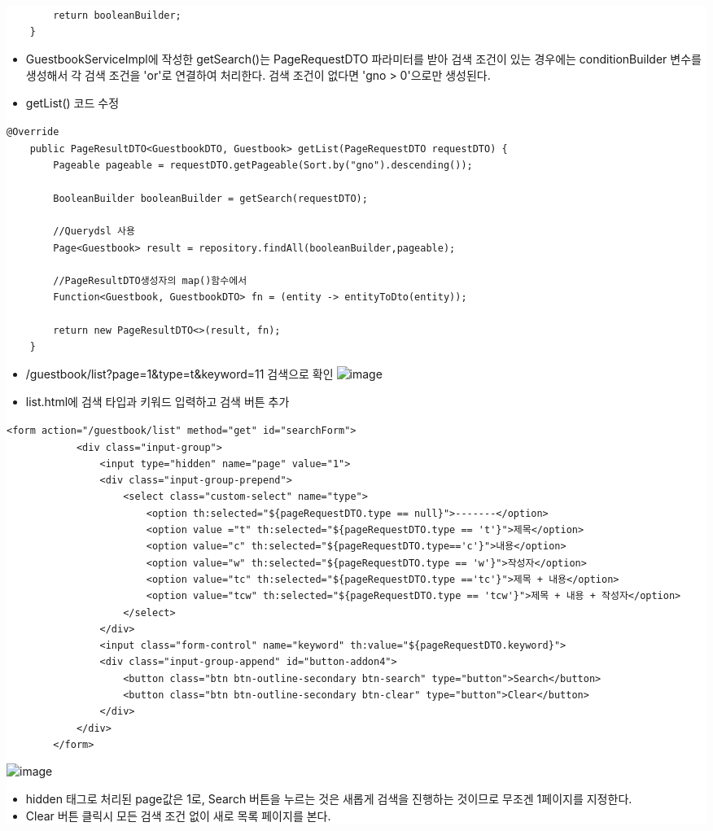 ```
        return booleanBuilder;
    }
```
- GuestbookServiceImpl에 작성한 getSearch()는 PageRequestDTO 파라미터를 받아 검색 조건이 있는 경우에는 conditionBuilder 변수를 생성해서 각 검색 조건을 'or'로 연결하여 처리한다. 검색 조건이 없다면 'gno > 0'으로만 생성된다.

- getList() 코드 수정
```
@Override
    public PageResultDTO<GuestbookDTO, Guestbook> getList(PageRequestDTO requestDTO) {
        Pageable pageable = requestDTO.getPageable(Sort.by("gno").descending());

        BooleanBuilder booleanBuilder = getSearch(requestDTO);

        //Querydsl 사용
        Page<Guestbook> result = repository.findAll(booleanBuilder,pageable);

        //PageResultDTO생성자의 map()함수에서
        Function<Guestbook, GuestbookDTO> fn = (entity -> entityToDto(entity));

        return new PageResultDTO<>(result, fn);
    }
```
 - /guestbook/list?page=1&type=t&keyword=11 검색으로 확인
![image](https://user-images.githubusercontent.com/86938974/169435434-2cc73c48-f77c-43ed-833f-27b075e0a6e6.png)

- list.html에 검색 타입과 키워드 입력하고 검색 버튼 추가
```
<form action="/guestbook/list" method="get" id="searchForm">
            <div class="input-group">
                <input type="hidden" name="page" value="1">
                <div class="input-group-prepend">
                    <select class="custom-select" name="type">
                        <option th:selected="${pageRequestDTO.type == null}">-------</option>
                        <option value ="t" th:selected="${pageRequestDTO.type == 't'}">제목</option>
                        <option value="c" th:selected="${pageRequestDTO.type=='c'}">내용</option>
                        <option value="w" th:selected="${pageRequestDTO.type == 'w'}">작성자</option>
                        <option value="tc" th:selected="${pageRequestDTO.type =='tc'}">제목 + 내용</option>
                        <option value="tcw" th:selected="${pageRequestDTO.type == 'tcw'}">제목 + 내용 + 작성자</option>
                    </select>
                </div>
                <input class="form-control" name="keyword" th:value="${pageRequestDTO.keyword}">
                <div class="input-group-append" id="button-addon4">
                    <button class="btn btn-outline-secondary btn-search" type="button">Search</button>
                    <button class="btn btn-outline-secondary btn-clear" type="button">Clear</button>
                </div>
            </div>
        </form>
```
![image](https://user-images.githubusercontent.com/86938974/169438868-666c9064-cef1-4002-ba08-ce7894a2cce6.png)
- hidden 태그로 처리된 page값은 1로, Search 버튼을 누르는 것은 새롭게 검색을 진행하는 것이므로 무조겐 1페이지를 지정한다.
- Clear 버튼 클릭시 모든 검색 조건 없이 새로 목록 페이지를 본다.
